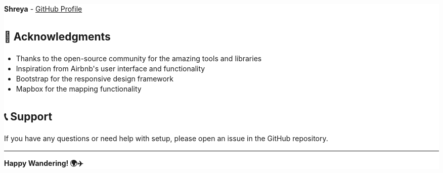 **Shreya** - [GitHub Profile](https://github.com/shreya1826)

## 🙏 Acknowledgments

- Thanks to the open-source community for the amazing tools and libraries
- Inspiration from Airbnb's user interface and functionality
- Bootstrap for the responsive design framework
- Mapbox for the mapping functionality

## 📞 Support

If you have any questions or need help with setup, please open an issue in the GitHub repository.

---

**Happy Wandering! 🌍✈️**
